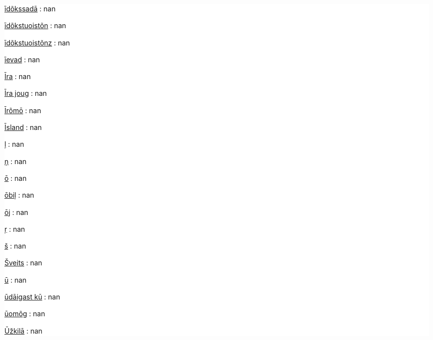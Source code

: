 [īdõkssadā](https://en.wiktionary.org/wiki/?curid=4313213)
: nan

[īdõkstuoistõn](https://en.wiktionary.org/wiki/?curid=545078)
: nan

[īdõkstuoistõnz](https://en.wiktionary.org/wiki/?curid=4313126)
: nan

[īevad](https://en.wiktionary.org/wiki/?curid=4809305)
: nan

[Īra](https://en.wiktionary.org/wiki/?curid=4377156)
: nan

[Īra joug](https://en.wiktionary.org/wiki/?curid=4377147)
: nan

[Īrõmō](https://en.wiktionary.org/wiki/?curid=4375364)
: nan

[Īsland](https://en.wiktionary.org/wiki/?curid=545433)
: nan

[ļ](https://en.wiktionary.org/wiki/?curid=3609884)
: nan

[ņ](https://en.wiktionary.org/wiki/?curid=3609886)
: nan

[ō](https://en.wiktionary.org/wiki/?curid=483871)
: nan

[ōbiļ](https://en.wiktionary.org/wiki/?curid=8266551)
: nan

[ōj](https://en.wiktionary.org/wiki/?curid=4809347)
: nan

[ŗ](https://en.wiktionary.org/wiki/?curid=3609882)
: nan

[š](https://en.wiktionary.org/wiki/?curid=750549)
: nan

[Šveits](https://en.wiktionary.org/wiki/?curid=545473)
: nan

[ū](https://en.wiktionary.org/wiki/?curid=2594657)
: nan

[ūdāigast kū](https://en.wiktionary.org/wiki/?curid=553061)
: nan

[ūomõg](https://en.wiktionary.org/wiki/?curid=545256)
: nan

[Ūžkilā](https://en.wiktionary.org/wiki/?curid=4383431)
: nan

